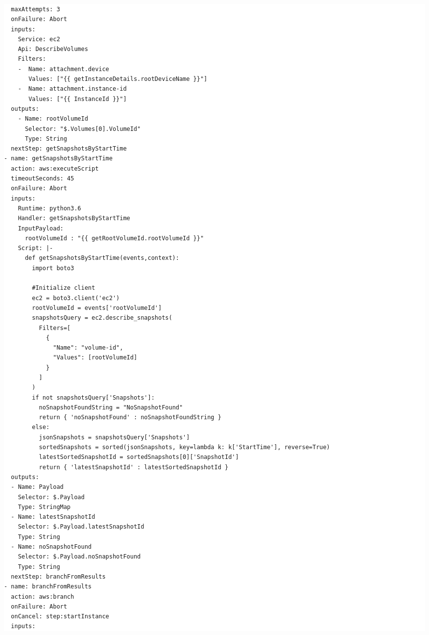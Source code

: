 ```
  maxAttempts: 3
  onFailure: Abort
  inputs:
    Service: ec2
    Api: DescribeVolumes
    Filters:
    -  Name: attachment.device
       Values: ["{{ getInstanceDetails.rootDeviceName }}"]
    -  Name: attachment.instance-id
       Values: ["{{ InstanceId }}"]
  outputs:
    - Name: rootVolumeId
      Selector: "$.Volumes[0].VolumeId"
      Type: String
  nextStep: getSnapshotsByStartTime
- name: getSnapshotsByStartTime
  action: aws:executeScript
  timeoutSeconds: 45
  onFailure: Abort
  inputs:
    Runtime: python3.6
    Handler: getSnapshotsByStartTime
    InputPayload:
      rootVolumeId : "{{ getRootVolumeId.rootVolumeId }}"
    Script: |-
      def getSnapshotsByStartTime(events,context):
        import boto3

        #Initialize client
        ec2 = boto3.client('ec2')
        rootVolumeId = events['rootVolumeId']
        snapshotsQuery = ec2.describe_snapshots(
          Filters=[
            {
              "Name": "volume-id",
              "Values": [rootVolumeId]
            }
          ]
        )
        if not snapshotsQuery['Snapshots']:
          noSnapshotFoundString = "NoSnapshotFound"
          return { 'noSnapshotFound' : noSnapshotFoundString }
        else:
          jsonSnapshots = snapshotsQuery['Snapshots']
          sortedSnapshots = sorted(jsonSnapshots, key=lambda k: k['StartTime'], reverse=True)
          latestSortedSnapshotId = sortedSnapshots[0]['SnapshotId']
          return { 'latestSnapshotId' : latestSortedSnapshotId }
  outputs:
  - Name: Payload
    Selector: $.Payload
    Type: StringMap
  - Name: latestSnapshotId
    Selector: $.Payload.latestSnapshotId
    Type: String
  - Name: noSnapshotFound
    Selector: $.Payload.noSnapshotFound
    Type: String 
  nextStep: branchFromResults
- name: branchFromResults
  action: aws:branch
  onFailure: Abort
  onCancel: step:startInstance
  inputs:
```